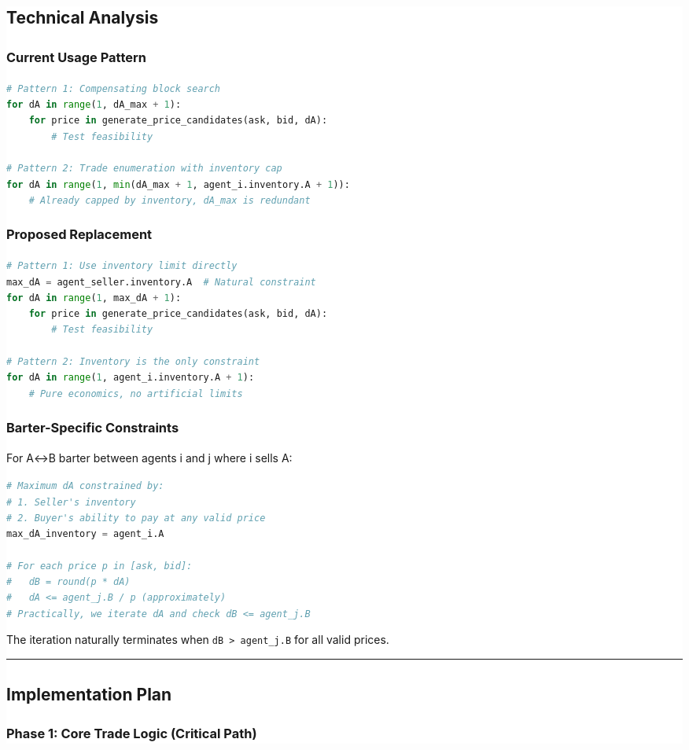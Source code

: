 
## Technical Analysis

### Current Usage Pattern

```python
# Pattern 1: Compensating block search
for dA in range(1, dA_max + 1):
    for price in generate_price_candidates(ask, bid, dA):
        # Test feasibility
        
# Pattern 2: Trade enumeration with inventory cap
for dA in range(1, min(dA_max + 1, agent_i.inventory.A + 1)):
    # Already capped by inventory, dA_max is redundant
```

### Proposed Replacement

```python
# Pattern 1: Use inventory limit directly
max_dA = agent_seller.inventory.A  # Natural constraint
for dA in range(1, max_dA + 1):
    for price in generate_price_candidates(ask, bid, dA):
        # Test feasibility

# Pattern 2: Inventory is the only constraint
for dA in range(1, agent_i.inventory.A + 1):
    # Pure economics, no artificial limits
```

### Barter-Specific Constraints

For A↔B barter between agents i and j where i sells A:

```python
# Maximum dA constrained by:
# 1. Seller's inventory
# 2. Buyer's ability to pay at any valid price
max_dA_inventory = agent_i.A

# For each price p in [ask, bid]:
#   dB = round(p * dA)
#   dA <= agent_j.B / p (approximately)
# Practically, we iterate dA and check dB <= agent_j.B
```

The iteration naturally terminates when `dB > agent_j.B` for all valid prices.

---

## Implementation Plan

### Phase 1: Core Trade Logic (Critical Path)
